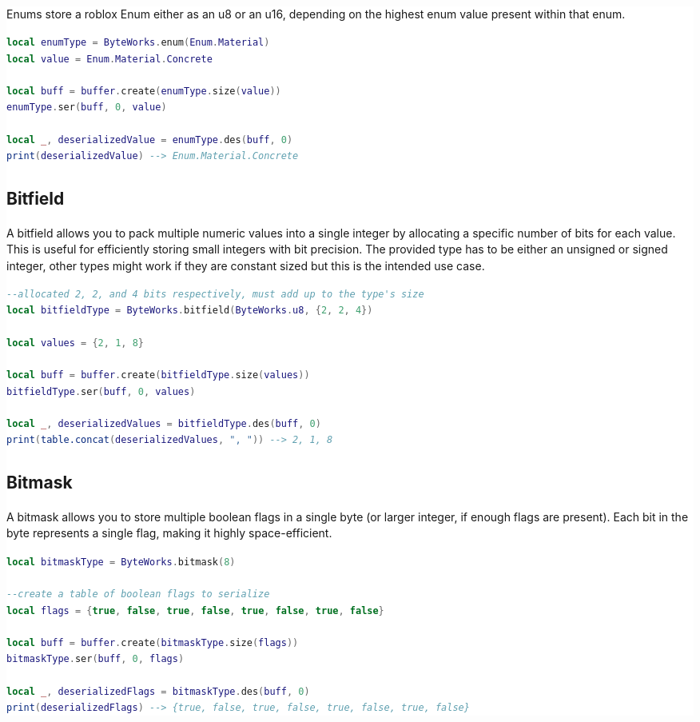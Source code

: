 Enums store a roblox Enum either as an u8 or an u16, depending on the highest enum value present within that enum.

```lua
local enumType = ByteWorks.enum(Enum.Material)
local value = Enum.Material.Concrete

local buff = buffer.create(enumType.size(value))
enumType.ser(buff, 0, value)

local _, deserializedValue = enumType.des(buff, 0)
print(deserializedValue) --> Enum.Material.Concrete
```

## Bitfield

A bitfield allows you to pack multiple numeric values into a single integer by allocating a specific number of bits for each value. This is useful for efficiently storing small integers with bit precision. The provided type has to be either an unsigned or signed integer, other types might work if they are constant sized but this is the intended use case.

```lua
--allocated 2, 2, and 4 bits respectively, must add up to the type's size
local bitfieldType = ByteWorks.bitfield(ByteWorks.u8, {2, 2, 4})

local values = {2, 1, 8}

local buff = buffer.create(bitfieldType.size(values))
bitfieldType.ser(buff, 0, values)

local _, deserializedValues = bitfieldType.des(buff, 0)
print(table.concat(deserializedValues, ", ")) --> 2, 1, 8
```

## Bitmask

A bitmask allows you to store multiple boolean flags in a single byte (or larger integer, if enough flags are present). Each bit in the byte represents a single flag, making it highly space-efficient.

```lua
local bitmaskType = ByteWorks.bitmask(8)

--create a table of boolean flags to serialize
local flags = {true, false, true, false, true, false, true, false}

local buff = buffer.create(bitmaskType.size(flags))
bitmaskType.ser(buff, 0, flags)

local _, deserializedFlags = bitmaskType.des(buff, 0)
print(deserializedFlags) --> {true, false, true, false, true, false, true, false}
```